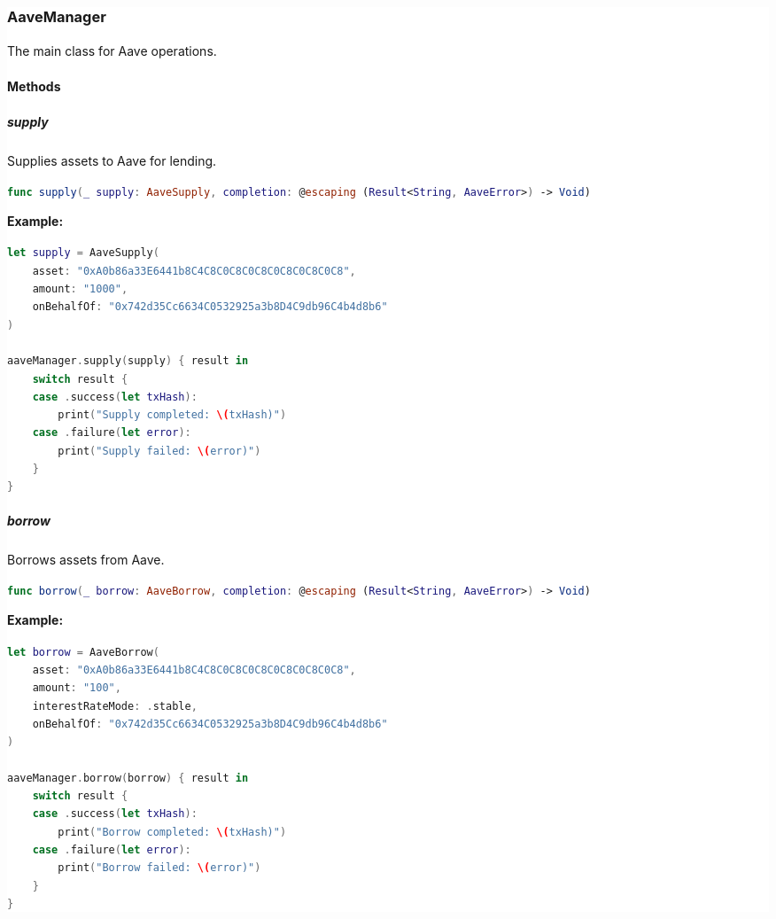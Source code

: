 ### AaveManager

The main class for Aave operations.

#### Methods

##### supply

Supplies assets to Aave for lending.

```swift
func supply(_ supply: AaveSupply, completion: @escaping (Result<String, AaveError>) -> Void)
```

**Example:**
```swift
let supply = AaveSupply(
    asset: "0xA0b86a33E6441b8C4C8C0C8C0C8C0C8C0C8C0C8",
    amount: "1000",
    onBehalfOf: "0x742d35Cc6634C0532925a3b8D4C9db96C4b4d8b6"
)

aaveManager.supply(supply) { result in
    switch result {
    case .success(let txHash):
        print("Supply completed: \(txHash)")
    case .failure(let error):
        print("Supply failed: \(error)")
    }
}
```

##### borrow

Borrows assets from Aave.

```swift
func borrow(_ borrow: AaveBorrow, completion: @escaping (Result<String, AaveError>) -> Void)
```

**Example:**
```swift
let borrow = AaveBorrow(
    asset: "0xA0b86a33E6441b8C4C8C0C8C0C8C0C8C0C8C0C8",
    amount: "100",
    interestRateMode: .stable,
    onBehalfOf: "0x742d35Cc6634C0532925a3b8D4C9db96C4b4d8b6"
)

aaveManager.borrow(borrow) { result in
    switch result {
    case .success(let txHash):
        print("Borrow completed: \(txHash)")
    case .failure(let error):
        print("Borrow failed: \(error)")
    }
}
```
